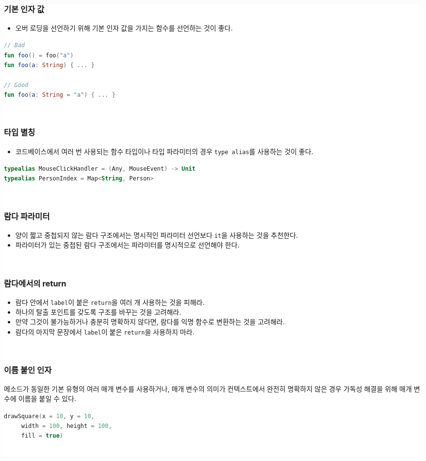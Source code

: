 ### 기본 인자 값

- 오버 로딩을 선언하기 위해 기본 인자 값을 가지는 함수를 선언하는 것이 좋다.

```kotlin
// Bad
fun foo() = foo("a")
fun foo(a: String) { ... }

// Good
fun foo(a: String = "a") { ... }
```


<br/>

### 타입 별칭

- 코드베이스에서 여러 번 사용되는 함수 타입이나 타입 파라미터의 경우 `type alias`를 사용하는 것이 좋다.

```kotlin
typealias MouseClickHandler = (Any, MouseEvent) -> Unit
typealias PersonIndex = Map<String, Person>
```


<br/>

### 람다 파라미터

- 양이 짧고 중첩되지 않는 람다 구조에서는 명시적인 파라미터 선언보다 `it`을 사용하는 것을 추천한다.
- 파라미터가 있는 중첩된 람다 구조에서는 파라미터를 명시적으로 선언해야 한다.


<br/>

### 람다에서의 return

- 람다 안에서 `label`이 붙은 `return`을 여러 개 사용하는 것을 피해라.
- 하나의 탈출 포인트를 갖도록 구조를 바꾸는 것을 고려해라.
- 만약 그것이 불가능하거나 충분히 명확하지 않다면, 람다를 익명 함수로 변환하는 것을 고려해라.
- 람다의 마지막 문장에서 `label`이 붙은 `return`을 사용하지 마라.


<br/>

### 이름 붙인 인자

메소드가 동일한 기본 유형의 여러 매개 변수를 사용하거나, 매개 변수의 의미가 컨텍스트에서 완전히 명확하지 않은 경우 가독성 해결을 위해 매개 변수에 이름을 붙일 수 있다.

```kotlin
drawSquare(x = 10, y = 10,
	 width = 100, height = 100,
	 fill = true)
```


<br/>
